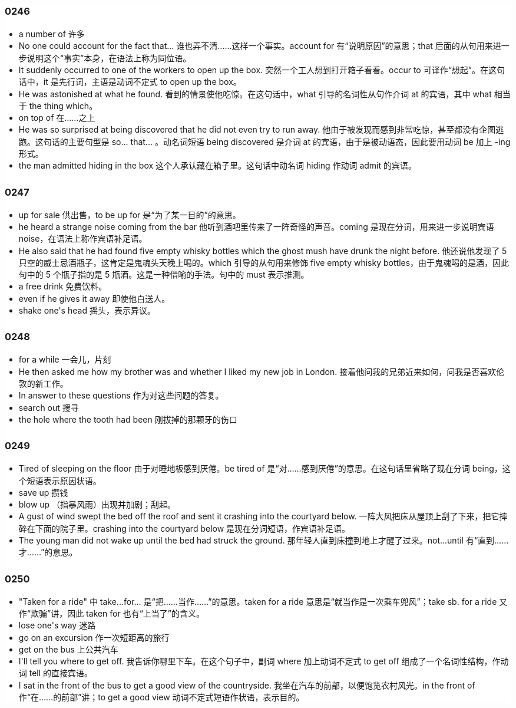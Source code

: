 ### 0246
* a number of 许多
* No one could account for the fact that... 谁也弄不清……这样一个事实。account for 有“说明原因”的意思；that 后面的从句用来进一步说明这个“事实”本身，在语法上称为同位语。
* It suddenly occurred to one of the workers to open up the box. 突然一个工人想到打开箱子看看。occur to 可译作“想起”。在这句话中，it 是先行词，主语是动词不定式 to open up the box。
* He was astonished at what he found. 看到的情景使他吃惊。在这句话中，what 引导的名词性从句作介词 at 的宾语，其中 what 相当于 the thing which。
* on top of 在……之上
* He was so surprised at being discovered that he did not even try to run away. 他由于被发现而感到非常吃惊，甚至都没有企图逃跑。这句话的主要句型是 so... that... 。动名词短语 being discovered 是介词 at 的宾语，由于是被动语态，因此要用动词 be 加上 -ing 形式。
* the man admitted hiding in the box 这个人承认藏在箱子里。这句话中动名词 hiding 作动词 admit 的宾语。

### 0247
* up for sale 供出售，to be up for 是“为了某一目的”的意思。
* he heard a strange noise coming from the bar 他听到酒吧里传来了一阵奇怪的声音。coming 是现在分词，用来进一步说明宾语 noise，在语法上称作宾语补足语。
* He also said that he had found five empty whisky bottles which the ghost mush have drunk the night before. 他还说他发现了 5 只空的威士忌酒瓶子，这肯定是鬼魂头天晚上喝的。which 引导的从句用来修饰 five empty whisky bottles，由于鬼魂喝的是酒，因此句中的 5 个瓶子指的是 5 瓶酒。这是一种借喻的手法。句中的 must 表示推测。
* a free drink 免费饮料。
* even if he gives it away 即使他白送人。
* shake one's head 摇头，表示异议。

### 0248
* for a while 一会儿，片刻
* He then asked me how my brother was and whether I liked my new job in London. 接着他问我的兄弟近来如何，问我是否喜欢伦敦的新工作。
* In answer to these questions 作为对这些问题的答复。
* search out 搜寻
* the hole where the tooth had been 刚拔掉的那颗牙的伤口

### 0249
* Tired of sleeping on the floor 由于对睡地板感到厌倦。be tired of 是“对……感到厌倦”的意思。在这句话里省略了现在分词 being，这个短语表示原因状语。
* save up 攒钱
* blow up （指暴风雨）出现并加剧；刮起。
* A gust of wind swept the bed off the roof and sent it crashing into the courtyard below. 一阵大风把床从屋顶上刮了下来，把它摔碎在下面的院子里。crashing into the courtyard below 是现在分词短语，作宾语补足语。
* The young man did not wake up until the bed had struck the ground. 那年轻人直到床撞到地上才醒了过来。not...until 有“直到……才……”的意思。

### 0250
* "Taken for a ride" 中 take...for... 是“把……当作……”的意思。taken for a ride 意思是“就当作是一次乘车兜风”；take sb. for a ride 又作“欺骗”讲，因此 taken for 也有“上当了”的含义。
* lose one's way 迷路
* go on an excursion 作一次短距离的旅行
* get on the bus 上公共汽车
* I'll tell you where to get off. 我告诉你哪里下车。在这个句子中，副词 where 加上动词不定式 to get off 组成了一个名词性结构，作动词 tell 的直接宾语。
* I sat in the front of the bus to get a good view of the countryside. 我坐在汽车的前部，以便饱览农村风光。in the front of 作“在……的前部”讲；to get a good view 动词不定式短语作状语，表示目的。
